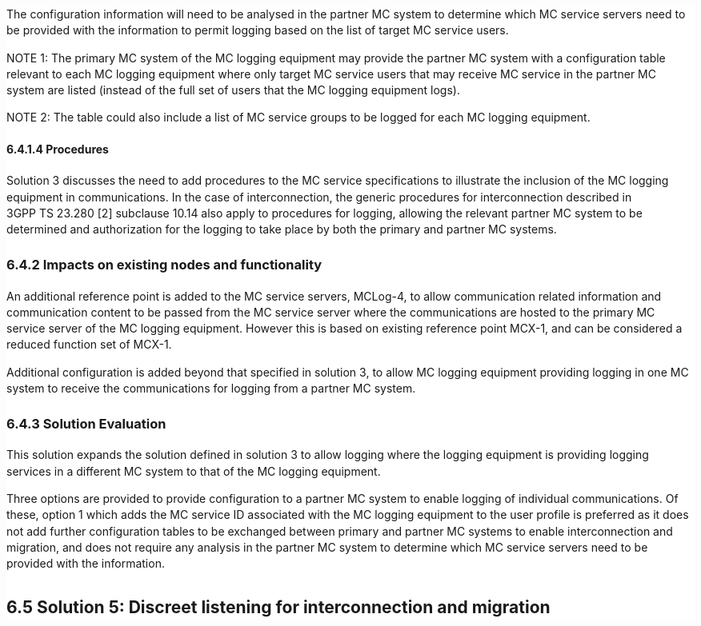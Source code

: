 The configuration information will need to be analysed in the partner MC
system to determine which MC service servers need to be provided with
the information to permit logging based on the list of target MC service
users.

NOTE 1: The primary MC system of the MC logging equipment may provide
the partner MC system with a configuration table relevant to each MC
logging equipment where only target MC service users that may receive MC
service in the partner MC system are listed (instead of the full set of
users that the MC logging equipment logs).

NOTE 2: The table could also include a list of MC service groups to be
logged for each MC logging equipment.

#### 6.4.1.4 Procedures

Solution 3 discusses the need to add procedures to the MC service
specifications to illustrate the inclusion of the MC logging equipment
in communications. In the case of interconnection, the generic
procedures for interconnection described in 3GPP TS 23.280 \[2\]
subclause 10.14 also apply to procedures for logging, allowing the
relevant partner MC system to be determined and authorization for the
logging to take place by both the primary and partner MC systems.

### 6.4.2 Impacts on existing nodes and functionality

An additional reference point is added to the MC service servers,
MCLog-4, to allow communication related information and communication
content to be passed from the MC service server where the communications
are hosted to the primary MC service server of the MC logging equipment.
However this is based on existing reference point MCX-1, and can be
considered a reduced function set of MCX-1.

Additional configuration is added beyond that specified in solution 3,
to allow MC logging equipment providing logging in one MC system to
receive the communications for logging from a partner MC system.

### 6.4.3 Solution Evaluation

This solution expands the solution defined in solution 3 to allow
logging where the logging equipment is providing logging services in a
different MC system to that of the MC logging equipment.

Three options are provided to provide configuration to a partner MC
system to enable logging of individual communications. Of these, option
1 which adds the MC service ID associated with the MC logging equipment
to the user profile is preferred as it does not add further
configuration tables to be exchanged between primary and partner MC
systems to enable interconnection and migration, and does not require
any analysis in the partner MC system to determine which MC service
servers need to be provided with the information.

6.5 Solution 5: Discreet listening for interconnection and migration
--------------------------------------------------------------------
